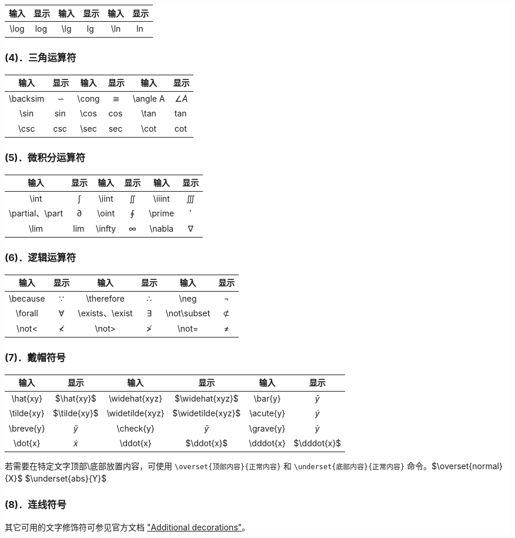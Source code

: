 | 输入 |   显示   | 输入 |  显示  | 输入 |  显示  |
| :--: | :------: | :--: | :-----: | :--: | :-----: |
| \log | $\log$ | \lg | $\lg$ | \ln | $\ln$ |

### (4)．三角运算符

|   输入   |     显示     | 输入 |   显示   |   输入   |     显示     |
| :------: | :----------: | :---: | :-------: | :------: | :----------: |
| \backsim | $\backsim$ | \cong | $\cong$ | \angle A | $\angle A$ |
|   \sin   |   $\sin$   | \cos | $\cos$ |   \tan   |   $\tan$   |
|   \csc   |   $\csc$   | \sec | $\sec$ |   \cot   |   $\cot$   |

### (5)．微积分运算符

|      输入      |     显示     |  输入  |    显示    |  输入  |    显示    |
| :-------------: | :----------: | :----: | :--------: | :----: | :--------: |
|      \int      |   $\int$   | \iint | $\iint$ | \iiint | $\iiint$ |
| \partial、\part | $\partial$ | \oint | $\oint$ | \prime | $\prime$ |
|      \lim      |   $\lim$   | \infty | $\infty$ | \nabla | $\nabla$ |

### (6)．逻辑运算符

|   输入   |     显示     |      输入      |      显示      |    输入    |      显示      |
| :------: | :----------: | :-------------: | :------------: | :---------: | :-------------: |
| \because | $\because$ |   \therefore   | $\therefore$ |    \neg    |    $\neg$    |
| \forall | $\forall$ | \exists、\exist |  $\exists$  | \not\subset | $\not\subset$ |
|  \not<  |  $\not<$  |      \not>      |   $\not>$   |    \not=    |    $\not=$    |

### (7)．戴帽符号

|    输入    |      显示      |      输入      |        显示        |   输入   |     显示     |
| :--------: | :------------: | :-------------: | :-----------------: | :-------: | :-----------: |
|  \hat{xy}  |  $\hat{xy}$  |  \widehat{xyz}  |  $\widehat{xyz}$  |  \bar{y}  |  $\bar{y}$  |
| \tilde{xy} | $\tilde{xy}$ | \widetilde{xyz} | $\widetilde{xyz}$ | \acute{y} | $\acute{y}$ |
| \breve{y} | $\breve{y}$ |    \check{y}    |    $\check{y}$    | \grave{y} | $\grave{y}$ |
|  \dot{x}  |  $\dot{x}$  |    \ddot{x}    |    $\ddot{x}$    | \dddot{x} | $\dddot{x}$ |

若需要在特定文字顶部\底部放置内容，可使用 `\overset{顶部内容}{正常内容}` 和 `\underset{底部内容}{正常内容}` 命令。$\overset{normal}{X}$	$\underset{abs}{Y}$

### (8)．连线符号

其它可用的文字修饰符可参见官方文档 [&#34;Additional decorations&#34;](https://math.meta.stackexchange.com/questions/5020/mathjax-basic-tutorial-and-quick-reference#answer-13081)。
